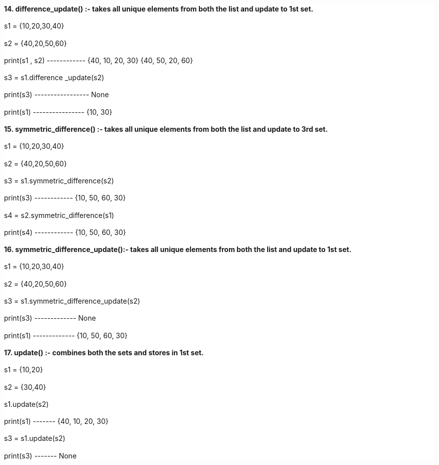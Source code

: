 
**14. difference_update() :- takes all unique elements from both the list and update to 1st set.**

s1 = {10,20,30,40}

s2 = {40,20,50,60}

print(s1 , s2) ------------ {40, 10, 20, 30} {40, 50, 20, 60}

s3 = s1.difference
_update(s2)

print(s3) ----------------- None

print(s1) ---------------- {10, 30}





**15. symmetric\_difference() :- takes all unique elements from both the list and update to 3rd set.**

s1 = {10,20,30,40}

s2 = {40,20,50,60}

s3 = s1.symmetric\_difference(s2)

print(s3) ------------ {10, 50, 60, 30}

s4 = s2.symmetric\_difference(s1)

print(s4) ------------ {10, 50, 60, 30}





**16. symmetric\_difference\_update():- takes all unique elements from both the list and update to 1st set.**

s1 = {10,20,30,40}

s2 = {40,20,50,60}

s3 = s1.symmetric\_difference\_update(s2)

print(s3) ------------- None

print(s1) ------------- {10, 50, 60, 30} 



**17. update() :- combines both the sets and stores in 1st set.**

s1 = {10,20}

s2 = {30,40}

s1.update(s2)

print(s1) ------- {40, 10, 20, 30}

s3 = s1.update(s2)

print(s3) ------- None

